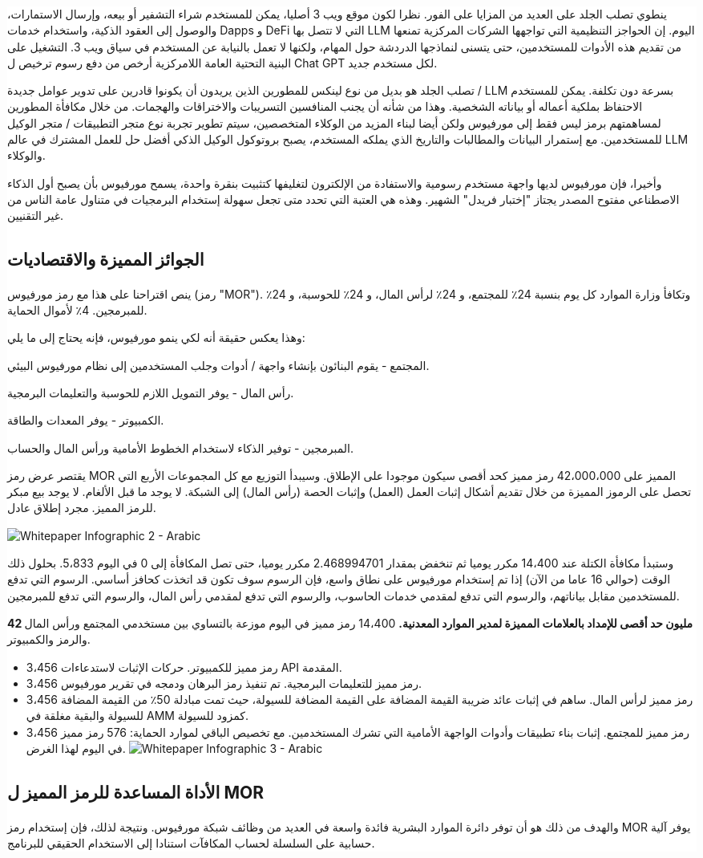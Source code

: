 ينطوي تصلب الجلد على العديد من المزايا على الفور. نظرا لكون موقع ويب 3 أصليا، يمكن للمستخدم شراء التشفير أو بيعه، وإرسال الاستمارات، والوصول إلى العقود الذكية، واستخدام خدمات Dapps و DeFi التي لا تتصل بها LLM اليوم. إن الحواجز التنظيمية التي تواجهها الشركات المركزية تمنعها من تقديم هذه الأدوات للمستخدمين، حتى يتسنى لنماذجها الدردشة حول المهام، ولكنها لا تعمل بالنيابة عن المستخدم في سياق ويب 3. التشغيل على البنية التحتية العامة اللامركزية أرخص من دفع رسوم ترخيص ل Chat GPT لكل مستخدم جديد.

تصلب الجلد هو بديل من نوع لينكس للمطورين الذين يريدون أن يكونوا قادرين على تدوير عوامل جديدة / LLM بسرعة دون تكلفة. يمكن للمستخدم الاحتفاظ بملكية أعماله أو بياناته الشخصية. وهذا من شأنه أن يجنب المنافسين التسريبات والاختراقات والهجمات. من خلال مكافأة المطورين لمساهمتهم برمز ليس فقط إلى مورفيوس ولكن أيضا لبناء المزيد من الوكلاء المتخصصين، سيتم تطوير تجربة نوع متجر التطبيقات / متجر الوكيل للمستخدمين. مع إستمرار البيانات والمطالبات والتاريخ الذي يملكه المستخدم، يصبح بروتوكول الوكيل الذكي أفضل حل للعمل المشترك في عالم LLM والوكلاء.

وأخيرا، فإن مورفيوس لديها واجهة مستخدم رسومية والاستفادة من الإلكترون لتغليفها كتثبيت بنقرة واحدة، يسمح مورفيوس بأن يصبح أول الذكاء الاصطناعي مفتوح المصدر يجتاز "إختبار فريدل" الشهير. وهذه هي العتبة التي تحدد متى تجعل سهولة إستخدام البرمجيات في متناول عامة الناس من غير التقنيين.

## الجوائز المميزة والاقتصاديات
ينص اقتراحنا على هذا مع رمز مورفيوس (رمز "MOR").
وتكافأ وزارة الموارد كل يوم بنسبة 24٪ للمجتمع، و 24٪ لرأس المال، و 24٪ للحوسبة، و 24٪ للمبرمجين. 4٪ لأموال الحماية.

وهذا يعكس حقيقة أنه لكي ينمو مورفيوس، فإنه يحتاج إلى ما يلي:

المجتمع - يقوم البنائون بإنشاء واجهة / أدوات وجلب المستخدمين إلى نظام مورفيوس البيئي.

رأس المال - يوفر التمويل اللازم للحوسبة والتعليمات البرمجية.

الكمبيوتر - يوفر المعدات والطاقة.

المبرمجين - توفير الذكاء لاستخدام الخطوط الأمامية ورأس المال والحساب.

يقتصر عرض رمز MOR المميز على 42،000،000 رمز مميز كحد أقصى سيكون موجودا على الإطلاق. وسيبدأ التوزيع مع كل المجموعات الأربع التي تحصل على الرموز المميزة من خلال تقديم أشكال إثبات العمل (العمل) وإثبات الحصة (رأس المال) إلى الشبكة. لا يوجد ما قبل الألغام. لا يوجد بيع مبكر للرمز المميز. مجرد إطلاق عادل.

![Whitepaper Infographic 2 - Arabic](https://github.com/anggagilang11/docs/assets/62389945/cfb91d71-8518-4f87-88b3-868e4e9ae1eb)

وستبدأ مكافأة الكتلة عند 14،400 مكرر يوميا ثم تنخفض بمقدار 2.468994701 مكرر يوميا، حتى تصل المكافأة إلى 0 في اليوم 5،833. بحلول ذلك الوقت (حوالي 16 عاما من الآن) إذا تم إستخدام مورفيوس على نطاق واسع، فإن الرسوم سوف تكون قد اتخذت كحافز أساسي. الرسوم التي تدفع للمستخدمين مقابل بياناتهم، والرسوم التي تدفع لمقدمي خدمات الحاسوب، والرسوم التي تدفع لمقدمي رأس المال، والرسوم التي تدفع للمبرمجين.

**42 مليون حد أقصى للإمداد بالعلامات المميزة لمدير الموارد المعدنية.** 
14،400 رمز مميز في اليوم موزعة بالتساوي بين مستخدمي المجتمع ورأس المال والرمز والكمبيوتر. 
- 3،456 رمز مميز للكمبيوتر. حركات الإثبات لاستدعاءات API المقدمة.
- 3،456 رمز مميز للتعليمات البرمجية. تم تنفيذ رمز البرهان ودمجه في تقرير مورفيوس. 
- 3،456 رمز مميز لرأس المال. ساهم في إثبات عائد ضريبة القيمة المضافة على القيمة المضافة للسيولة، حيث تمت مبادلة 50٪ من القيمة المضافة للسيولة والبقية مغلقة في AMM كمزود للسيولة. 
- 3،456 رمز مميز للمجتمع. إثبات بناء تطبيقات وأدوات الواجهة الأمامية التي تشرك المستخدمين.
مع تخصيص الباقي لموارد الحماية: 576 رمز مميز في اليوم لهذا الغرض.
![Whitepaper Infographic 3 - Arabic](https://github.com/anggagilang11/docs/assets/62389945/c7a55d83-dab3-4c69-8d55-12574ea851a1)


## الأداة المساعدة للرمز المميز ل MOR
والهدف من ذلك هو أن توفر دائرة الموارد البشرية فائدة واسعة في العديد من وظائف شبكة مورفيوس. ونتيجة لذلك، فإن إستخدام رمز MOR يوفر آلية حسابية على السلسلة لحساب المكافآت استنادا إلى الاستخدام الحقيقي للبرنامج.
